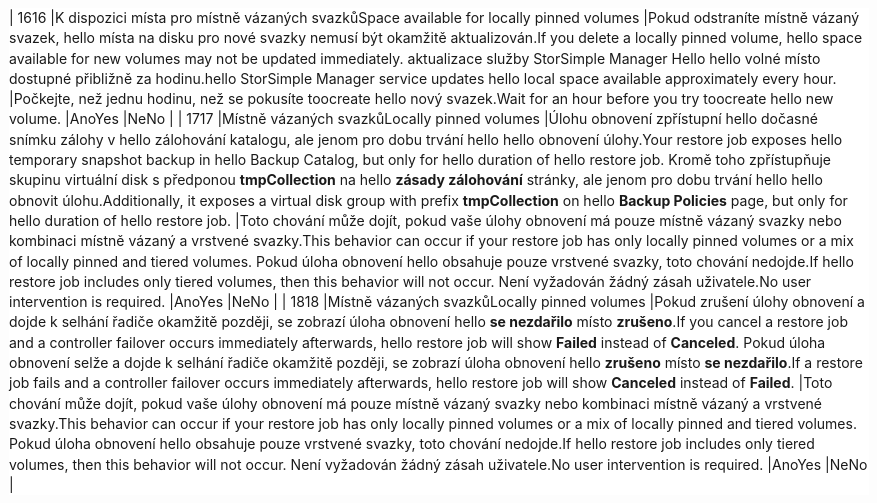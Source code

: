 | <span data-ttu-id="e0371-273">16</span><span class="sxs-lookup"><span data-stu-id="e0371-273">16</span></span> |<span data-ttu-id="e0371-274">K dispozici místa pro místně vázaných svazků</span><span class="sxs-lookup"><span data-stu-id="e0371-274">Space available for locally pinned volumes</span></span> |<span data-ttu-id="e0371-275">Pokud odstraníte místně vázaný svazek, hello místa na disku pro nové svazky nemusí být okamžitě aktualizován.</span><span class="sxs-lookup"><span data-stu-id="e0371-275">If you delete a locally pinned volume, hello space available for new volumes may not be updated immediately.</span></span> <span data-ttu-id="e0371-276">aktualizace služby StorSimple Manager Hello hello volné místo dostupné přibližně za hodinu.</span><span class="sxs-lookup"><span data-stu-id="e0371-276">hello StorSimple Manager service updates hello local space available approximately every hour.</span></span> |<span data-ttu-id="e0371-277">Počkejte, než jednu hodinu, než se pokusíte toocreate hello nový svazek.</span><span class="sxs-lookup"><span data-stu-id="e0371-277">Wait for an hour before you try toocreate hello new volume.</span></span> |<span data-ttu-id="e0371-278">Ano</span><span class="sxs-lookup"><span data-stu-id="e0371-278">Yes</span></span> |<span data-ttu-id="e0371-279">Ne</span><span class="sxs-lookup"><span data-stu-id="e0371-279">No</span></span> |
| <span data-ttu-id="e0371-280">17</span><span class="sxs-lookup"><span data-stu-id="e0371-280">17</span></span> |<span data-ttu-id="e0371-281">Místně vázaných svazků</span><span class="sxs-lookup"><span data-stu-id="e0371-281">Locally pinned volumes</span></span> |<span data-ttu-id="e0371-282">Úlohu obnovení zpřístupní hello dočasné snímku zálohy v hello zálohování katalogu, ale jenom pro dobu trvání hello hello obnovení úlohy.</span><span class="sxs-lookup"><span data-stu-id="e0371-282">Your restore job exposes hello temporary snapshot backup in hello Backup Catalog, but only for hello duration of hello restore job.</span></span> <span data-ttu-id="e0371-283">Kromě toho zpřístupňuje skupinu virtuální disk s předponou **tmpCollection** na hello **zásady zálohování** stránky, ale jenom pro dobu trvání hello hello obnovit úlohu.</span><span class="sxs-lookup"><span data-stu-id="e0371-283">Additionally, it exposes a virtual disk group with prefix **tmpCollection** on hello **Backup Policies** page, but only for hello duration of hello restore job.</span></span> |<span data-ttu-id="e0371-284">Toto chování může dojít, pokud vaše úlohy obnovení má pouze místně vázaný svazky nebo kombinaci místně vázaný a vrstvené svazky.</span><span class="sxs-lookup"><span data-stu-id="e0371-284">This behavior can occur if your restore job has only locally pinned volumes or a mix of locally pinned and tiered volumes.</span></span> <span data-ttu-id="e0371-285">Pokud úloha obnovení hello obsahuje pouze vrstvené svazky, toto chování nedojde.</span><span class="sxs-lookup"><span data-stu-id="e0371-285">If hello restore job includes only tiered volumes, then this behavior will not occur.</span></span> <span data-ttu-id="e0371-286">Není vyžadován žádný zásah uživatele.</span><span class="sxs-lookup"><span data-stu-id="e0371-286">No user intervention is required.</span></span> |<span data-ttu-id="e0371-287">Ano</span><span class="sxs-lookup"><span data-stu-id="e0371-287">Yes</span></span> |<span data-ttu-id="e0371-288">Ne</span><span class="sxs-lookup"><span data-stu-id="e0371-288">No</span></span> |
| <span data-ttu-id="e0371-289">18</span><span class="sxs-lookup"><span data-stu-id="e0371-289">18</span></span> |<span data-ttu-id="e0371-290">Místně vázaných svazků</span><span class="sxs-lookup"><span data-stu-id="e0371-290">Locally pinned volumes</span></span> |<span data-ttu-id="e0371-291">Pokud zrušení úlohy obnovení a dojde k selhání řadiče okamžitě později, se zobrazí úloha obnovení hello **se nezdařilo** místo **zrušeno**.</span><span class="sxs-lookup"><span data-stu-id="e0371-291">If you cancel a restore job and a controller failover occurs immediately afterwards, hello restore job will show **Failed** instead of **Canceled**.</span></span> <span data-ttu-id="e0371-292">Pokud úloha obnovení selže a dojde k selhání řadiče okamžitě později, se zobrazí úloha obnovení hello **zrušeno** místo **se nezdařilo**.</span><span class="sxs-lookup"><span data-stu-id="e0371-292">If a restore job fails and a controller failover occurs immediately afterwards, hello restore job will show **Canceled** instead of **Failed**.</span></span> |<span data-ttu-id="e0371-293">Toto chování může dojít, pokud vaše úlohy obnovení má pouze místně vázaný svazky nebo kombinaci místně vázaný a vrstvené svazky.</span><span class="sxs-lookup"><span data-stu-id="e0371-293">This behavior can occur if your restore job has only locally pinned volumes or a mix of locally pinned and tiered volumes.</span></span> <span data-ttu-id="e0371-294">Pokud úloha obnovení hello obsahuje pouze vrstvené svazky, toto chování nedojde.</span><span class="sxs-lookup"><span data-stu-id="e0371-294">If hello restore job includes only tiered volumes, then this behavior will not occur.</span></span> <span data-ttu-id="e0371-295">Není vyžadován žádný zásah uživatele.</span><span class="sxs-lookup"><span data-stu-id="e0371-295">No user intervention is required.</span></span> |<span data-ttu-id="e0371-296">Ano</span><span class="sxs-lookup"><span data-stu-id="e0371-296">Yes</span></span> |<span data-ttu-id="e0371-297">Ne</span><span class="sxs-lookup"><span data-stu-id="e0371-297">No</span></span> |